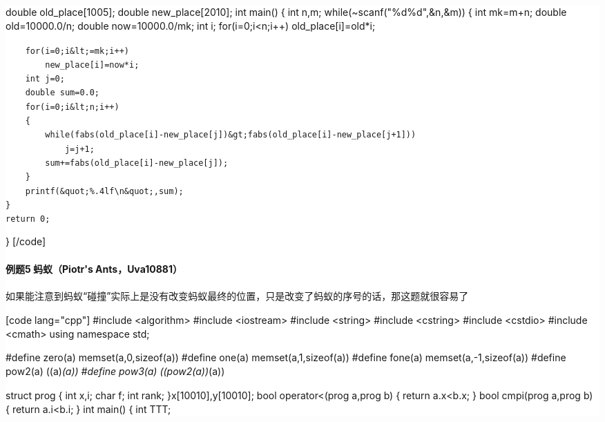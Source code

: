 double old_place[1005];
double new_place[2010];
int main()
{
	int n,m;
	while(~scanf(&quot;%d%d&quot;,&amp;n,&amp;m))
	{
		int mk=m+n;
		double old=10000.0/n;
		double now=10000.0/mk;
		int i;
		for(i=0;i&lt;n;i++)
			old_place[i]=old*i;

		for(i=0;i&lt;=mk;i++)
			new_place[i]=now*i;
		int j=0;
		double sum=0.0;
		for(i=0;i&lt;n;i++)
		{
			while(fabs(old_place[i]-new_place[j])&gt;fabs(old_place[i]-new_place[j+1]))
				j=j+1;
			sum+=fabs(old_place[i]-new_place[j]);
		}
		printf(&quot;%.4lf\n&quot;,sum);
	}
    return 0;
}
[/code]

#### 例题5 蚂蚁（Piotr's Ants，Uva10881）

如果能注意到蚂蚁“碰撞”实际上是没有改变蚂蚁最终的位置，只是改变了蚂蚁的序号的话，那这题就很容易了

[code lang="cpp"]
#include &lt;algorithm&gt;
#include &lt;iostream&gt;
#include &lt;string&gt;
#include &lt;cstring&gt;
#include &lt;cstdio&gt;
#include &lt;cmath&gt;
using namespace std;

#define zero(a) memset(a,0,sizeof(a))
#define one(a) memset(a,1,sizeof(a))
#define fone(a) memset(a,-1,sizeof(a))
#define pow2(a) ((a)*(a))
#define pow3(a) ((pow2(a))*(a))

struct prog
{
	int x,i;
	char f;
	int rank;
}x[10010],y[10010];
bool operator&lt;(prog a,prog b)
{
	return a.x&lt;b.x;
}
bool cmpi(prog a,prog b)
{
	return a.i&lt;b.i;
}
int main()
{
	int TTT;
